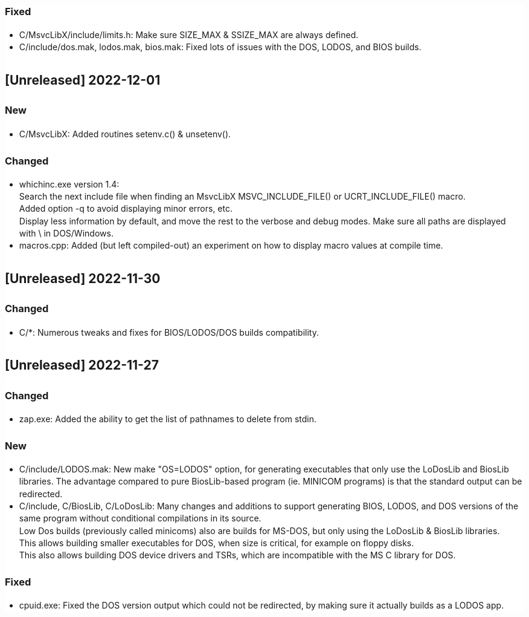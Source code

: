 ### Fixed
- C/MsvcLibX/include/limits.h: Make sure SIZE_MAX & SSIZE_MAX are always defined.
- C/include/dos.mak, lodos.mak, bios.mak: Fixed lots of issues with the DOS, LODOS, and BIOS builds.

## [Unreleased] 2022-12-01
### New
- C/MsvcLibX: Added routines setenv.c() & unsetenv().

### Changed
- whichinc.exe version 1.4:  
  Search the next include file when finding an MsvcLibX MSVC_INCLUDE_FILE() or UCRT_INCLUDE_FILE() macro.  
  Added option -q to avoid displaying minor errors, etc.  
  Display less information by default, and move the rest to the verbose and debug modes.
  Make sure all paths are displayed with \ in DOS/Windows.
- macros.cpp: Added (but left compiled-out) an experiment on how to display macro values at compile time.

## [Unreleased] 2022-11-30
### Changed
- C/*: Numerous tweaks and fixes for BIOS/LODOS/DOS builds compatibility.

## [Unreleased] 2022-11-27
### Changed
- zap.exe: Added the ability to get the list of pathnames to delete from stdin.

### New
- C/include/LODOS.mak: New make "OS=LODOS" option, for generating  executables that only use the LoDosLib and BiosLib
  libraries. The advantage compared to pure BiosLib-based program (ie. MINICOM programs) is that the standard output
  can be redirected.
- C/include, C/BiosLib, C/LoDosLib: Many changes and additions to support generating BIOS, LODOS, and DOS versions of
  the same program without conditional compilations in its source.  
  Low Dos builds (previously called minicoms) also are builds for MS-DOS, but only using the LoDosLib & BiosLib libraries.  
  This allows building smaller executables for DOS, when size is critical, for example on floppy disks.  
  This also allows building DOS device drivers and TSRs, which are incompatible with the MS C library for DOS.

### Fixed
- cpuid.exe: Fixed the DOS version output which could not be redirected, by making sure it actually builds as a LODOS app.
